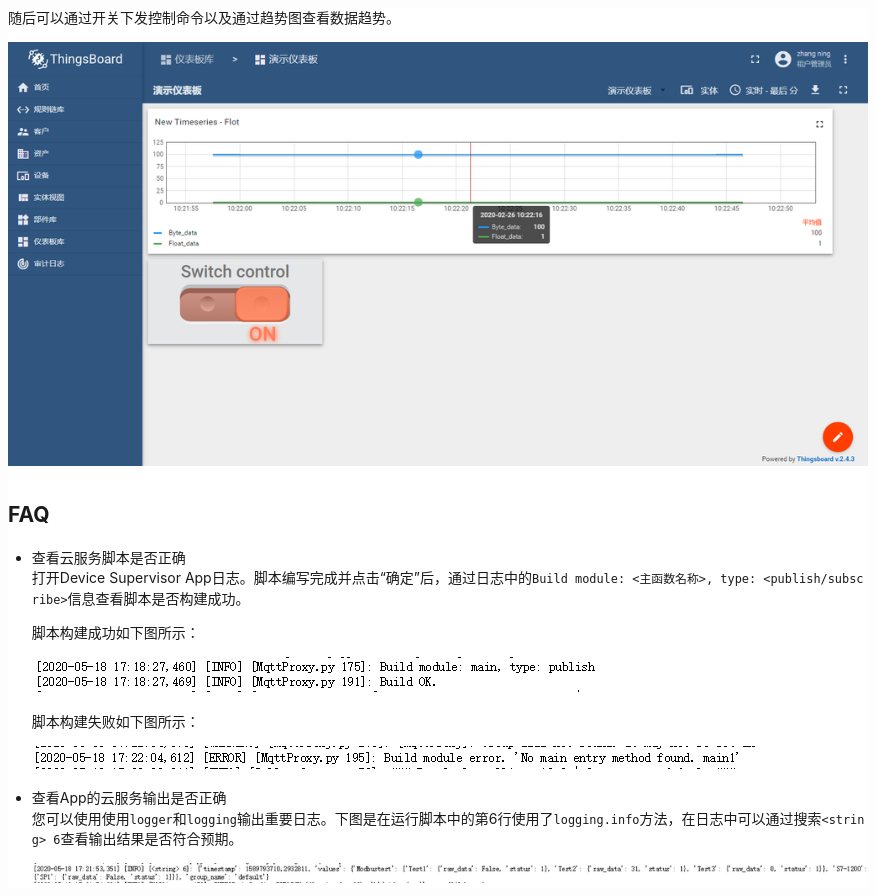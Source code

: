   随后可以通过开关下发控制命令以及通过趋势图查看数据趋势。  

  ![](images/2020-02-26-10-22-59.png)  

<a id="FAQ"> </a>  

## FAQ  
- 查看云服务脚本是否正确  
  打开Device Supervisor App日志。脚本编写完成并点击“确定”后，通过日志中的`Build module: <主函数名称>, type: <publish/subscribe>`信息查看脚本是否构建成功。  
  
  脚本构建成功如下图所示：  

  ![](images/2020-05-18-17-20-05.png)  
  
  脚本构建失败如下图所示：  

  ![](images/2020-05-18-17-22-30.png)  

- 查看App的云服务输出是否正确  
  您可以使用使用`logger`和`logging`输出重要日志。下图是在运行脚本中的第6行使用了`logging.info`方法，在日志中可以通过搜索`<string> 6`查看输出结果是否符合预期。  
  
  ![](images/2020-05-18-17-25-03.png) 
